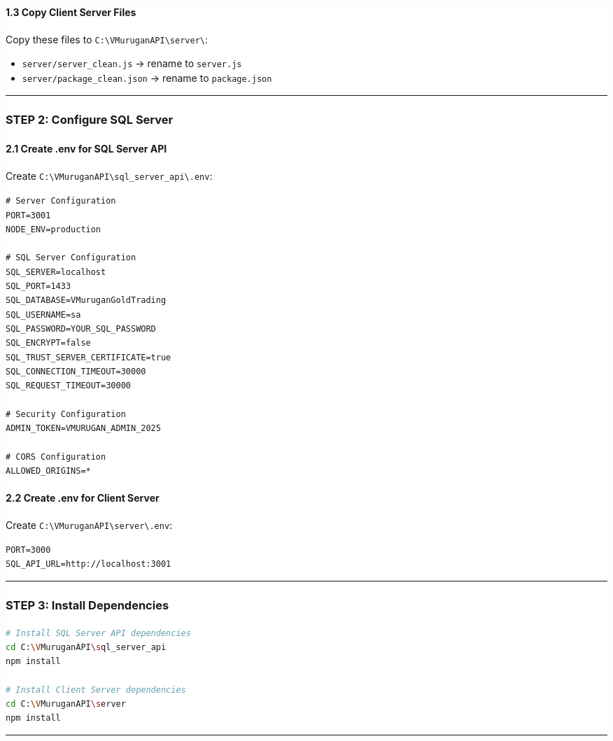 #### **1.3 Copy Client Server Files**
Copy these files to `C:\VMuruganAPI\server\`:
- `server/server_clean.js` → rename to `server.js`
- `server/package_clean.json` → rename to `package.json`

---

### **STEP 2: Configure SQL Server**

#### **2.1 Create .env for SQL Server API**
Create `C:\VMuruganAPI\sql_server_api\.env`:
```env
# Server Configuration
PORT=3001
NODE_ENV=production

# SQL Server Configuration
SQL_SERVER=localhost
SQL_PORT=1433
SQL_DATABASE=VMuruganGoldTrading
SQL_USERNAME=sa
SQL_PASSWORD=YOUR_SQL_PASSWORD
SQL_ENCRYPT=false
SQL_TRUST_SERVER_CERTIFICATE=true
SQL_CONNECTION_TIMEOUT=30000
SQL_REQUEST_TIMEOUT=30000

# Security Configuration
ADMIN_TOKEN=VMURUGAN_ADMIN_2025

# CORS Configuration
ALLOWED_ORIGINS=*
```

#### **2.2 Create .env for Client Server**
Create `C:\VMuruganAPI\server\.env`:
```env
PORT=3000
SQL_API_URL=http://localhost:3001
```

---

### **STEP 3: Install Dependencies**

```bash
# Install SQL Server API dependencies
cd C:\VMuruganAPI\sql_server_api
npm install

# Install Client Server dependencies
cd C:\VMuruganAPI\server
npm install
```

---